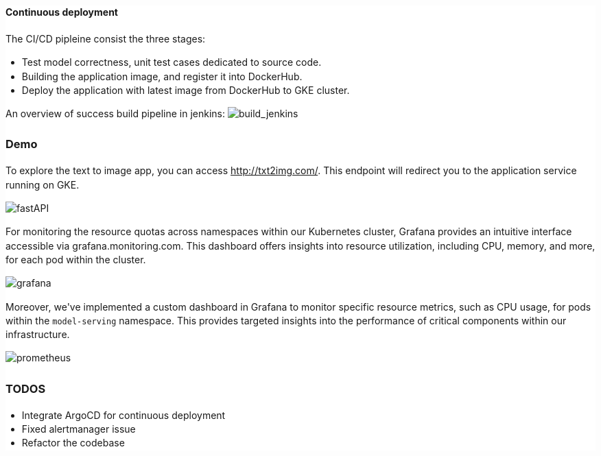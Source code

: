 #### Continuous deployment

The CI/CD pipleine consist the three stages:
- Test model correctness, unit test cases dedicated to source code.
- Building the application image, and register it into DockerHub.
- Deploy the application with latest image from DockerHub to GKE cluster.

An overview of success build pipeline in jenkins:
![build_jenkins](images/build_jenkins.png)

### Demo 

To explore the text to image app, you can access http://txt2img.com/. This endpoint will redirect you to the application service running on GKE.

![fastAPI](images/fast_api.gif)

For monitoring the resource quotas across namespaces within our Kubernetes cluster, Grafana provides an intuitive interface accessible via grafana.monitoring.com. This dashboard offers insights into resource utilization, including CPU, memory, and more, for each pod within the cluster.

![grafana](images/grafana.png)

Moreover, we've implemented a custom dashboard in Grafana to monitor specific resource metrics, such as CPU usage, for pods within the `model-serving` namespace. This provides targeted insights into the performance of critical components within our infrastructure.

![prometheus](images/prometheus.png)


### TODOS
- Integrate ArgoCD for continuous deployment
- Fixed alertmanager issue
- Refactor the codebase
